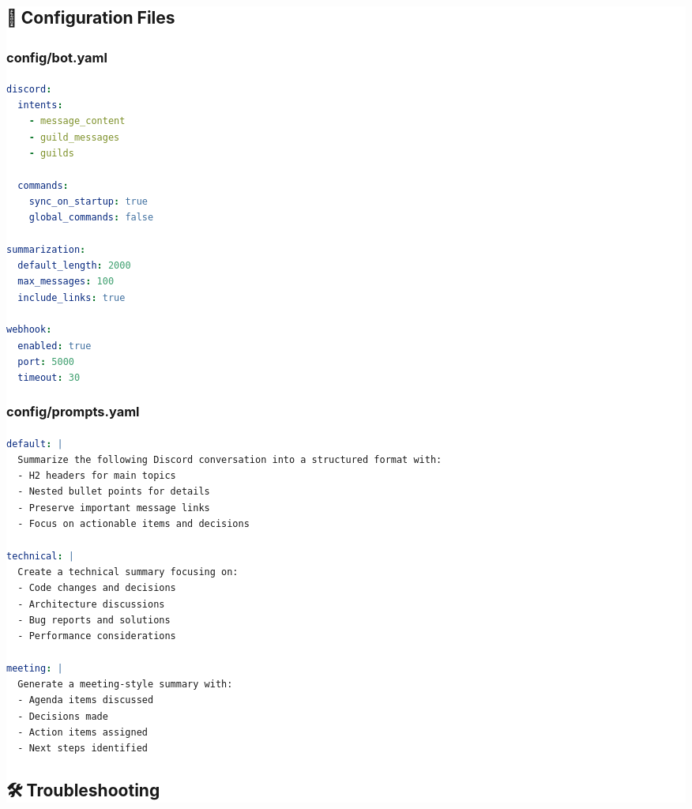 ## 🔧 Configuration Files

### config/bot.yaml
```yaml
discord:
  intents:
    - message_content
    - guild_messages
    - guilds
  
  commands:
    sync_on_startup: true
    global_commands: false

summarization:
  default_length: 2000
  max_messages: 100
  include_links: true
  
webhook:
  enabled: true
  port: 5000
  timeout: 30
```

### config/prompts.yaml
```yaml
default: |
  Summarize the following Discord conversation into a structured format with:
  - H2 headers for main topics
  - Nested bullet points for details
  - Preserve important message links
  - Focus on actionable items and decisions

technical: |
  Create a technical summary focusing on:
  - Code changes and decisions
  - Architecture discussions
  - Bug reports and solutions
  - Performance considerations

meeting: |
  Generate a meeting-style summary with:
  - Agenda items discussed
  - Decisions made
  - Action items assigned
  - Next steps identified
```

## 🛠️ Troubleshooting
